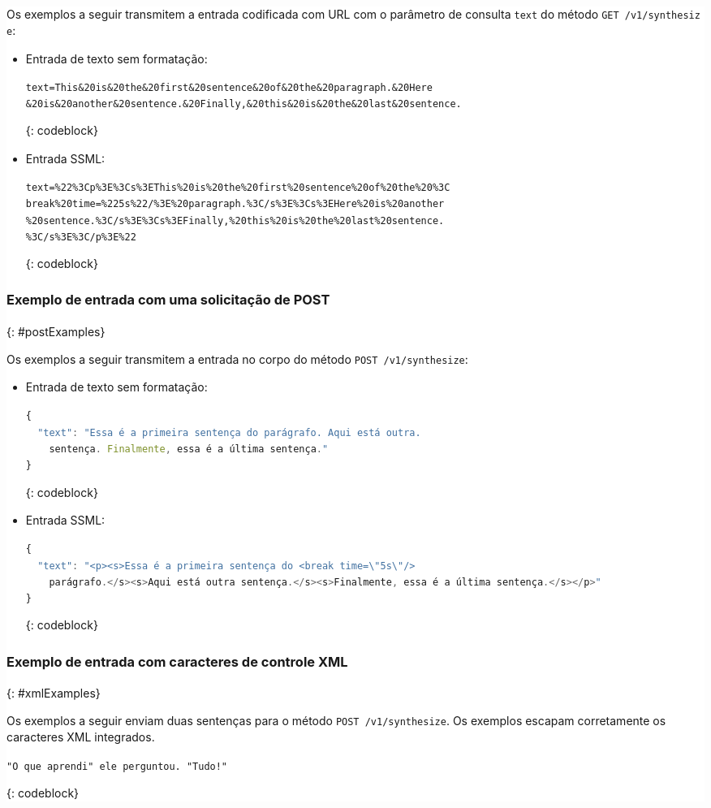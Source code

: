 Os exemplos a seguir transmitem a entrada codificada com URL com o parâmetro de consulta `text` do método `GET /v1/synthesize`:

-   Entrada de texto sem formatação:

    ```
    text=This&20is&20the&20first&20sentence&20of&20the&20paragraph.&20Here
    &20is&20another&20sentence.&20Finally,&20this&20is&20the&20last&20sentence.
    ```
    {: codeblock}

-   Entrada SSML:

    ```
    text=%22%3Cp%3E%3Cs%3EThis%20is%20the%20first%20sentence%20of%20the%20%3C
    break%20time=%225s%22/%3E%20paragraph.%3C/s%3E%3Cs%3EHere%20is%20another
    %20sentence.%3C/s%3E%3Cs%3EFinally,%20this%20is%20the%20last%20sentence.
    %3C/s%3E%3C/p%3E%22
    ```
    {: codeblock}

### Exemplo de entrada com uma solicitação de POST
{: #postExamples}

Os exemplos a seguir transmitem a entrada no corpo do método `POST /v1/synthesize`:

-   Entrada de texto sem formatação:

    ```javascript
    {
      "text": "Essa é a primeira sentença do parágrafo. Aqui está outra.
        sentença. Finalmente, essa é a última sentença."
    }
    ```
    {: codeblock}

-   Entrada SSML:

    ```javascript
    {
      "text": "<p><s>Essa é a primeira sentença do <break time=\"5s\"/>
        parágrafo.</s><s>Aqui está outra sentença.</s><s>Finalmente, essa é a última sentença.</s></p>"
    }
    ```
    {: codeblock}

### Exemplo de entrada com caracteres de controle XML
{: #xmlExamples}

Os exemplos a seguir enviam duas sentenças para o método `POST /v1/synthesize`. Os exemplos escapam corretamente os caracteres XML integrados.

```
"O que aprendi" ele perguntou. "Tudo!"
```
{: codeblock}
